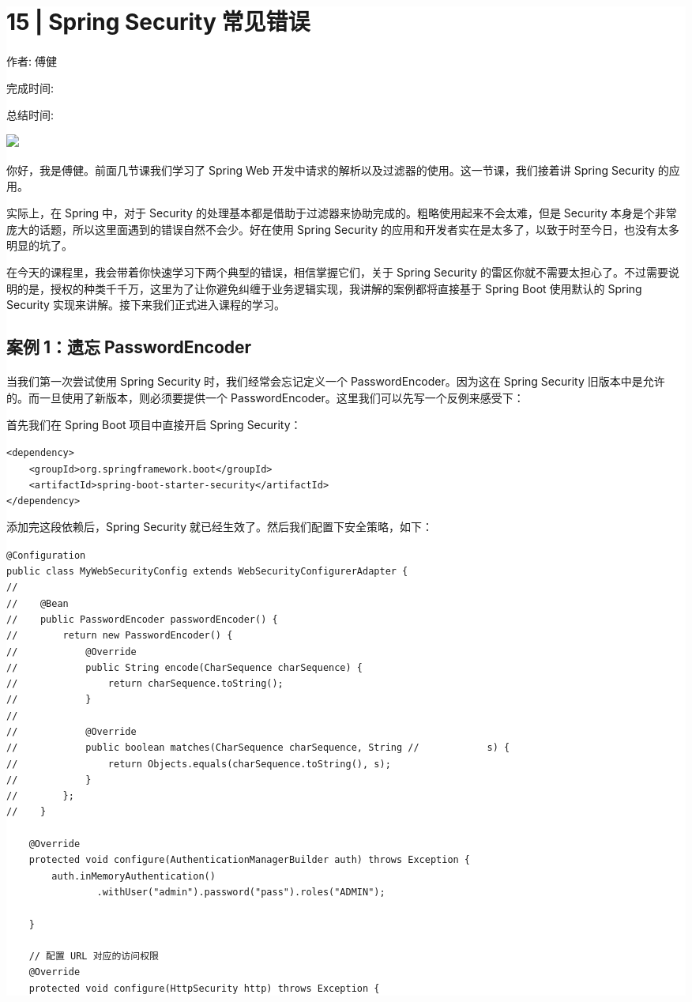 # 15 \| Spring Security 常见错误

作者: 傅健

完成时间:

总结时间:

![](<https://static001.geekbang.org/resource/image/b6/43/b6df3a29b42eb743c94123bb5ab13843.jpg>)

<audio><source src="https://static001.geekbang.org/resource/audio/fa/89/fa34ed5fda05ee8b514e130c66babc89.mp3" type="audio/mpeg"></audio>

你好，我是傅健。前面几节课我们学习了 Spring Web 开发中请求的解析以及过滤器的使用。这一节课，我们接着讲 Spring Security 的应用。

实际上，在 Spring 中，对于 Security 的处理基本都是借助于过滤器来协助完成的。粗略使用起来不会太难，但是 Security 本身是个非常庞大的话题，所以这里面遇到的错误自然不会少。好在使用 Spring Security 的应用和开发者实在是太多了，以致于时至今日，也没有太多明显的坑了。

在今天的课程里，我会带着你快速学习下两个典型的错误，相信掌握它们，关于 Spring Security 的雷区你就不需要太担心了。不过需要说明的是，授权的种类千千万，这里为了让你避免纠缠于业务逻辑实现，我讲解的案例都将直接基于 Spring Boot 使用默认的 Spring Security 实现来讲解。接下来我们正式进入课程的学习。

## 案例 1：遗忘 PasswordEncoder

当我们第一次尝试使用 Spring Security 时，我们经常会忘记定义一个 PasswordEncoder。因为这在 Spring Security 旧版本中是允许的。而一旦使用了新版本，则必须要提供一个 PasswordEncoder。这里我们可以先写一个反例来感受下：



首先我们在 Spring Boot 项目中直接开启 Spring Security：

```
<dependency>
    <groupId>org.springframework.boot</groupId>
    <artifactId>spring-boot-starter-security</artifactId>
</dependency>
```

添加完这段依赖后，Spring Security 就已经生效了。然后我们配置下安全策略，如下：

```
@Configuration
public class MyWebSecurityConfig extends WebSecurityConfigurerAdapter {
//
//    @Bean
//    public PasswordEncoder passwordEncoder() {
//        return new PasswordEncoder() {
//            @Override
//            public String encode(CharSequence charSequence) {
//                return charSequence.toString();
//            }
//
//            @Override
//            public boolean matches(CharSequence charSequence, String //            s) {
//                return Objects.equals(charSequence.toString(), s);
//            }
//        };
//    }

    @Override
    protected void configure(AuthenticationManagerBuilder auth) throws Exception {
        auth.inMemoryAuthentication()
                .withUser("admin").password("pass").roles("ADMIN");

    }

    // 配置 URL 对应的访问权限
    @Override
    protected void configure(HttpSecurity http) throws Exception {
```